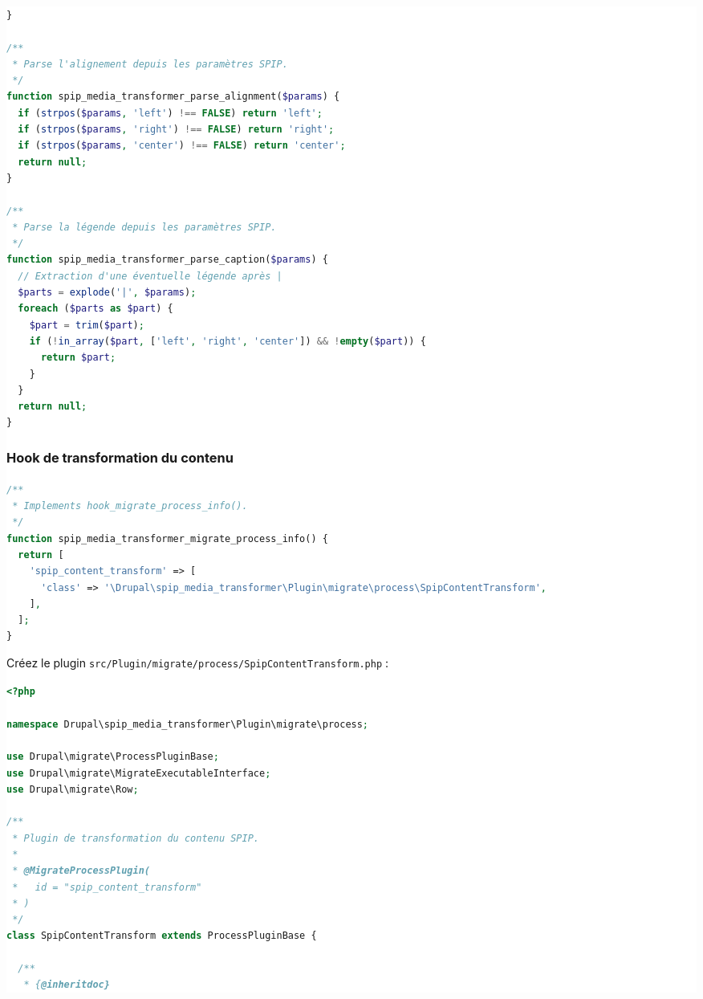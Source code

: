 ```php
}

/**
 * Parse l'alignement depuis les paramètres SPIP.
 */
function spip_media_transformer_parse_alignment($params) {
  if (strpos($params, 'left') !== FALSE) return 'left';
  if (strpos($params, 'right') !== FALSE) return 'right';
  if (strpos($params, 'center') !== FALSE) return 'center';
  return null;
}

/**
 * Parse la légende depuis les paramètres SPIP.
 */
function spip_media_transformer_parse_caption($params) {
  // Extraction d'une éventuelle légende après |
  $parts = explode('|', $params);
  foreach ($parts as $part) {
    $part = trim($part);
    if (!in_array($part, ['left', 'right', 'center']) && !empty($part)) {
      return $part;
    }
  }
  return null;
}
```

### Hook de transformation du contenu

```php
/**
 * Implements hook_migrate_process_info().
 */
function spip_media_transformer_migrate_process_info() {
  return [
    'spip_content_transform' => [
      'class' => '\Drupal\spip_media_transformer\Plugin\migrate\process\SpipContentTransform',
    ],
  ];
}
```

Créez le plugin `src/Plugin/migrate/process/SpipContentTransform.php` :

```php
<?php

namespace Drupal\spip_media_transformer\Plugin\migrate\process;

use Drupal\migrate\ProcessPluginBase;
use Drupal\migrate\MigrateExecutableInterface;
use Drupal\migrate\Row;

/**
 * Plugin de transformation du contenu SPIP.
 *
 * @MigrateProcessPlugin(
 *   id = "spip_content_transform"
 * )
 */
class SpipContentTransform extends ProcessPluginBase {

  /**
   * {@inheritdoc}
```